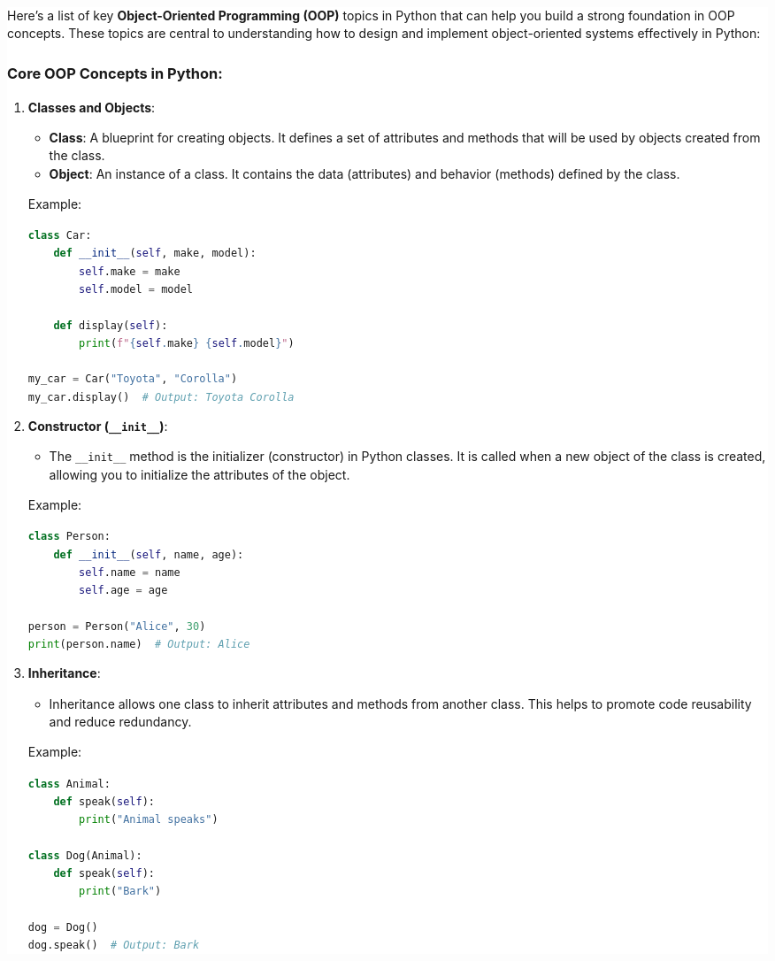 Here’s a list of key **Object-Oriented Programming (OOP)** topics in Python that can help you build a strong foundation in OOP concepts. These topics are central to understanding how to design and implement object-oriented systems effectively in Python:

### **Core OOP Concepts in Python:**

1. **Classes and Objects**:
   - **Class**: A blueprint for creating objects. It defines a set of attributes and methods that will be used by objects created from the class.
   - **Object**: An instance of a class. It contains the data (attributes) and behavior (methods) defined by the class.
   
   Example:
   ```python
   class Car:
       def __init__(self, make, model):
           self.make = make
           self.model = model

       def display(self):
           print(f"{self.make} {self.model}")

   my_car = Car("Toyota", "Corolla")
   my_car.display()  # Output: Toyota Corolla
   ```

2. **Constructor (`__init__`)**:
   - The `__init__` method is the initializer (constructor) in Python classes. It is called when a new object of the class is created, allowing you to initialize the attributes of the object.
   
   Example:
   ```python
   class Person:
       def __init__(self, name, age):
           self.name = name
           self.age = age

   person = Person("Alice", 30)
   print(person.name)  # Output: Alice
   ```

3. **Inheritance**:
   - Inheritance allows one class to inherit attributes and methods from another class. This helps to promote code reusability and reduce redundancy.
   
   Example:
   ```python
   class Animal:
       def speak(self):
           print("Animal speaks")

   class Dog(Animal):
       def speak(self):
           print("Bark")

   dog = Dog()
   dog.speak()  # Output: Bark
   ```
